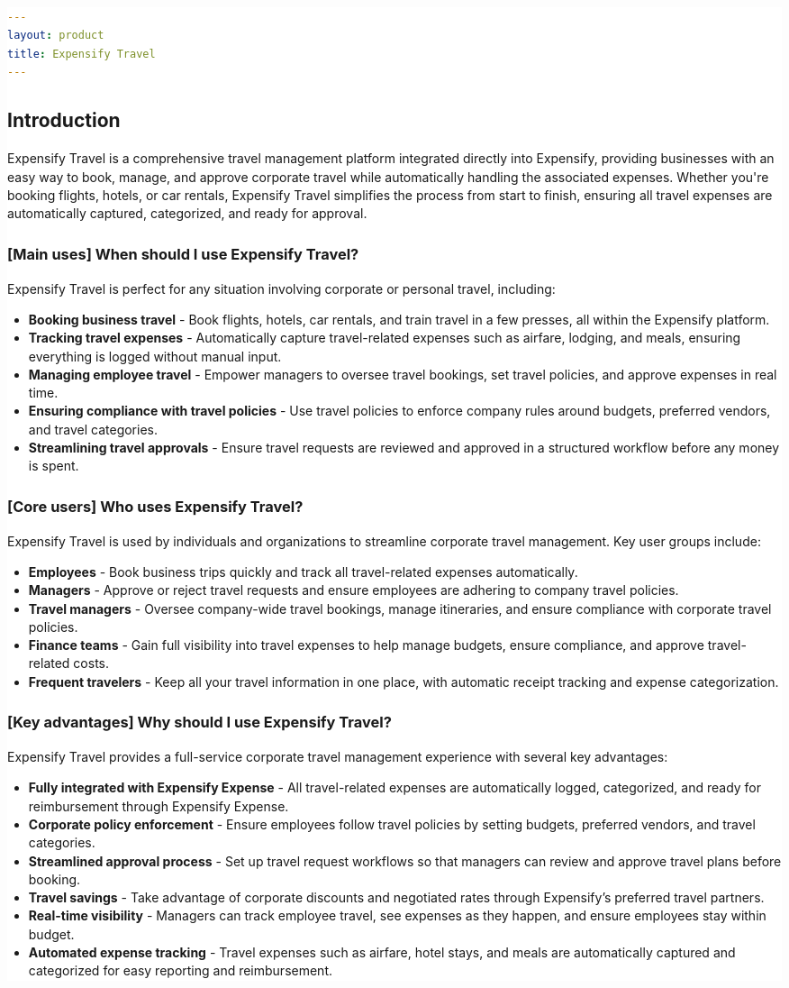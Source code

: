 ```yaml
---
layout: product
title: Expensify Travel
---
```

## Introduction
Expensify Travel is a comprehensive travel management platform integrated directly into Expensify, providing businesses with an easy way to book, manage, and approve corporate travel while automatically handling the associated expenses. Whether you're booking flights, hotels, or car rentals, Expensify Travel simplifies the process from start to finish, ensuring all travel expenses are automatically captured, categorized, and ready for approval.

### [Main uses] When should I use Expensify Travel?
Expensify Travel is perfect for any situation involving corporate or personal travel, including:
* **Booking business travel** - Book flights, hotels, car rentals, and train travel in a few presses, all within the Expensify platform.
* **Tracking travel expenses** - Automatically capture travel-related expenses such as airfare, lodging, and meals, ensuring everything is logged without manual input.
* **Managing employee travel** - Empower managers to oversee travel bookings, set travel policies, and approve expenses in real time.
* **Ensuring compliance with travel policies** - Use travel policies to enforce company rules around budgets, preferred vendors, and travel categories.
* **Streamlining travel approvals** - Ensure travel requests are reviewed and approved in a structured workflow before any money is spent.

### [Core users] Who uses Expensify Travel?
Expensify Travel is used by individuals and organizations to streamline corporate travel management. Key user groups include:
* **Employees** - Book business trips quickly and track all travel-related expenses automatically.
* **Managers** - Approve or reject travel requests and ensure employees are adhering to company travel policies.
* **Travel managers** - Oversee company-wide travel bookings, manage itineraries, and ensure compliance with corporate travel policies.
* **Finance teams** - Gain full visibility into travel expenses to help manage budgets, ensure compliance, and approve travel-related costs.
* **Frequent travelers** - Keep all your travel information in one place, with automatic receipt tracking and expense categorization.

### [Key advantages] Why should I use Expensify Travel?
Expensify Travel provides a full-service corporate travel management experience with several key advantages:
* **Fully integrated with Expensify Expense** - All travel-related expenses are automatically logged, categorized, and ready for reimbursement through Expensify Expense.
* **Corporate policy enforcement** - Ensure employees follow travel policies by setting budgets, preferred vendors, and travel categories.
* **Streamlined approval process** - Set up travel request workflows so that managers can review and approve travel plans before booking.
* **Travel savings** - Take advantage of corporate discounts and negotiated rates through Expensify’s preferred travel partners.
* **Real-time visibility** - Managers can track employee travel, see expenses as they happen, and ensure employees stay within budget.
* **Automated expense tracking** - Travel expenses such as airfare, hotel stays, and meals are automatically captured and categorized for easy reporting and reimbursement.
